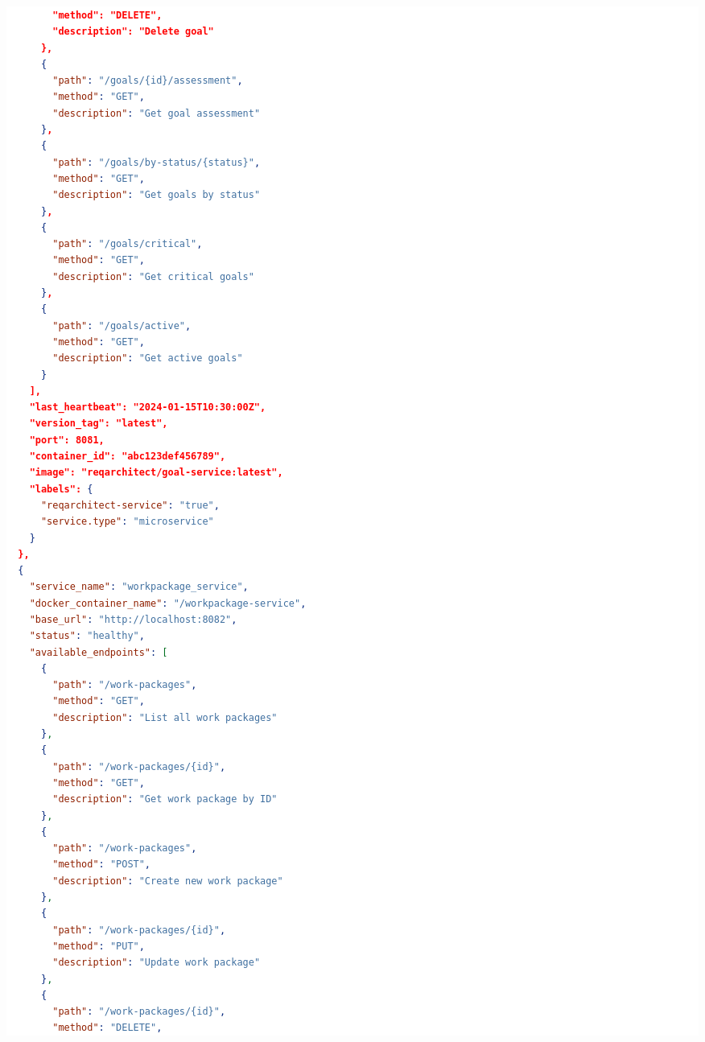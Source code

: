 ```json
        "method": "DELETE",
        "description": "Delete goal"
      },
      {
        "path": "/goals/{id}/assessment",
        "method": "GET",
        "description": "Get goal assessment"
      },
      {
        "path": "/goals/by-status/{status}",
        "method": "GET",
        "description": "Get goals by status"
      },
      {
        "path": "/goals/critical",
        "method": "GET",
        "description": "Get critical goals"
      },
      {
        "path": "/goals/active",
        "method": "GET",
        "description": "Get active goals"
      }
    ],
    "last_heartbeat": "2024-01-15T10:30:00Z",
    "version_tag": "latest",
    "port": 8081,
    "container_id": "abc123def456789",
    "image": "reqarchitect/goal-service:latest",
    "labels": {
      "reqarchitect-service": "true",
      "service.type": "microservice"
    }
  },
  {
    "service_name": "workpackage_service",
    "docker_container_name": "/workpackage-service",
    "base_url": "http://localhost:8082",
    "status": "healthy",
    "available_endpoints": [
      {
        "path": "/work-packages",
        "method": "GET",
        "description": "List all work packages"
      },
      {
        "path": "/work-packages/{id}",
        "method": "GET",
        "description": "Get work package by ID"
      },
      {
        "path": "/work-packages",
        "method": "POST",
        "description": "Create new work package"
      },
      {
        "path": "/work-packages/{id}",
        "method": "PUT",
        "description": "Update work package"
      },
      {
        "path": "/work-packages/{id}",
        "method": "DELETE",
```